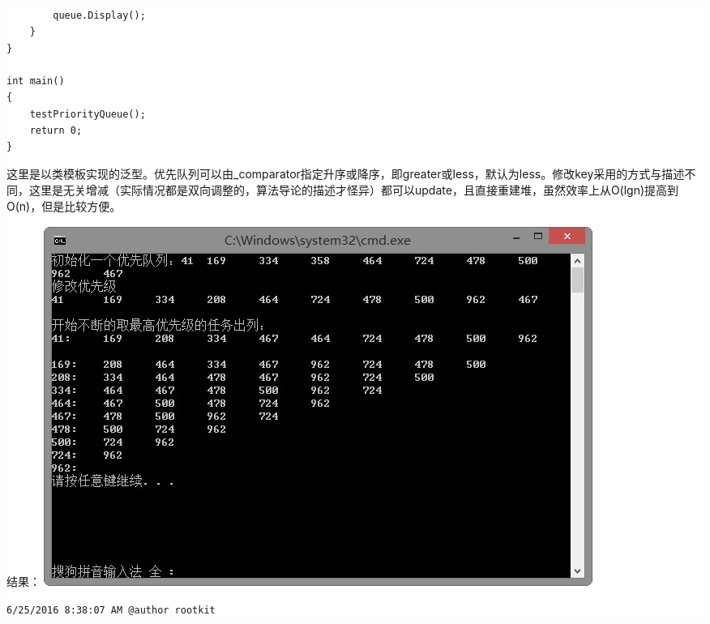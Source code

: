 ```
		queue.Display();
	}
}

int main()
{
	testPriorityQueue();
	return 0;
}
```
这里是以类模板实现的泛型。优先队列可以由_comparator指定升序或降序，即greater<ItemType>或less<ItemType>，默认为less<ItemType>。修改key采用的方式与描述不同，这里是无关增减（实际情况都是双向调整的，算法导论的描述才怪异）都可以update，且直接重建堆，虽然效率上从O(lgn)提高到O(n)，但是比较方便。

结果：
![](./img/priority_queue_exe.jpg)

`6/25/2016 8:38:07 AM @author rootkit` 
